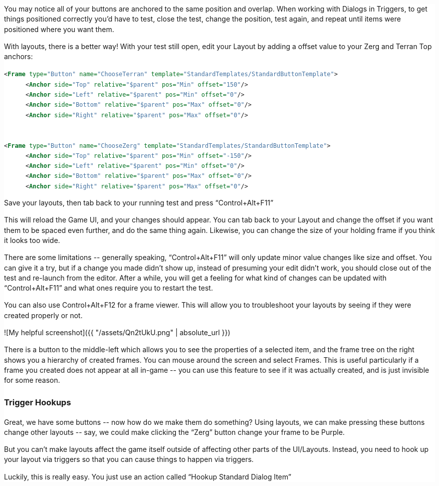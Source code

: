 You may notice all of your buttons are anchored to the same position and overlap. When working with Dialogs in Triggers, to get things positioned correctly you’d have to test, close the test, change the position, test again, and repeat until items were positioned where you want them.

With layouts, there is a better way! With your test still open, edit your Layout by adding a offset value to your Zerg and Terran Top anchors:
```xml
<Frame type="Button" name="ChooseTerran" template="StandardTemplates/StandardButtonTemplate">
      <Anchor side="Top" relative="$parent" pos="Min" offset="150"/>
      <Anchor side="Left" relative="$parent" pos="Min" offset="0"/>
      <Anchor side="Bottom" relative="$parent" pos="Max" offset="0"/>
      <Anchor side="Right" relative="$parent" pos="Max" offset="0"/>

			
<Frame type="Button" name="ChooseZerg" template="StandardTemplates/StandardButtonTemplate">
      <Anchor side="Top" relative="$parent" pos="Min" offset="-150"/>
      <Anchor side="Left" relative="$parent" pos="Min" offset="0"/>
      <Anchor side="Bottom" relative="$parent" pos="Max" offset="0"/>
      <Anchor side="Right" relative="$parent" pos="Max" offset="0"/>
```

Save your layouts, then tab back to your running test and press “Control+Alt+F11”

This will reload the Game UI, and your changes should appear. You can tab back to your Layout and change the offset if you want them to be spaced even further, and do the same thing again. Likewise, you can change the size of your holding frame if you think it looks too wide. 

There are some limitations -- generally speaking, “Control+Alt+F11” will only update minor value changes like size and offset. You can give it a try, but if a change you made didn’t show up, instead of presuming your edit didn’t work, you should close out of the test and re-launch from the editor. After a while, you will get a feeling for what kind of changes can be updated with “Control+Alt+F11” and what ones require you to restart the test.

You can also use Control+Alt+F12 for a frame viewer. This will allow you to troubleshoot your layouts by seeing if they were created properly or not.

![My helpful screenshot]({{ "/assets/Qn2tUkU.png" | absolute_url }})

There is a button to the middle-left which allows you to see the properties of a selected item, and the frame tree on the right shows you a hierarchy of created frames. You can mouse around the screen and select Frames. This is useful particularly if a frame you created does not appear at all in-game -- you can use this feature to see if it was actually created, and is just invisible for some reason.

### Trigger Hookups

Great, we have some buttons -- now how do we make them do something?  Using layouts, we can make pressing these buttons change other layouts -- say, we could make clicking the “Zerg” button change your frame to be Purple.

But you can’t make layouts affect the game itself outside of affecting other parts of the UI/Layouts. Instead, you need to hook up your layout via triggers so that you can cause things to happen via triggers. 

Luckily, this is really easy. You just use an action called “Hookup Standard Dialog Item”
